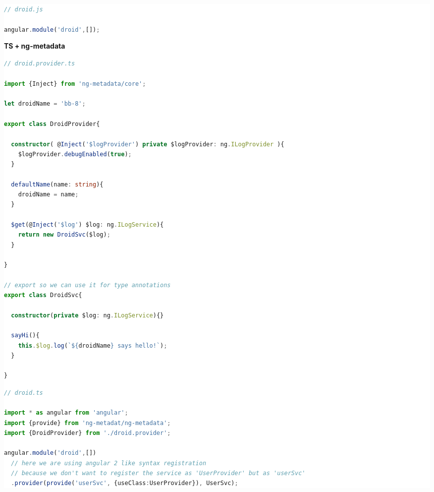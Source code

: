 ```js
// droid.js

angular.module('droid',[]);
```


**TS + ng-metadata**
```ts
// droid.provider.ts

import {Inject} from 'ng-metadata/core';

let droidName = 'bb-8';

export class DroidProvider{

  constructor( @Inject('$logProvider') private $logProvider: ng.ILogProvider ){
    $logProvider.debugEnabled(true);
  }

  defaultName(name: string){
    droidName = name;
  }

  $get(@Inject('$log') $log: ng.ILogService){
    return new DroidSvc($log);
  }

}

// export so we can use it for type annotations
export class DroidSvc{
  
  constructor(private $log: ng.ILogService){}
  
  sayHi(){
    this.$log.log(`${droidName} says hello!`);
  }
  
}
```

```ts
// droid.ts

import * as angular from 'angular';
import {provide} from 'ng-metadat/ng-metadata';
import {DroidProvider} from './droid.provider';

angular.module('droid',[])
  // here we are using angular 2 like syntax registration
  // because we don't want to register the service as 'UserProvider' but as 'userSvc'
  .provider(provide('userSvc', {useClass:UserProvider}), UserSvc);
```
